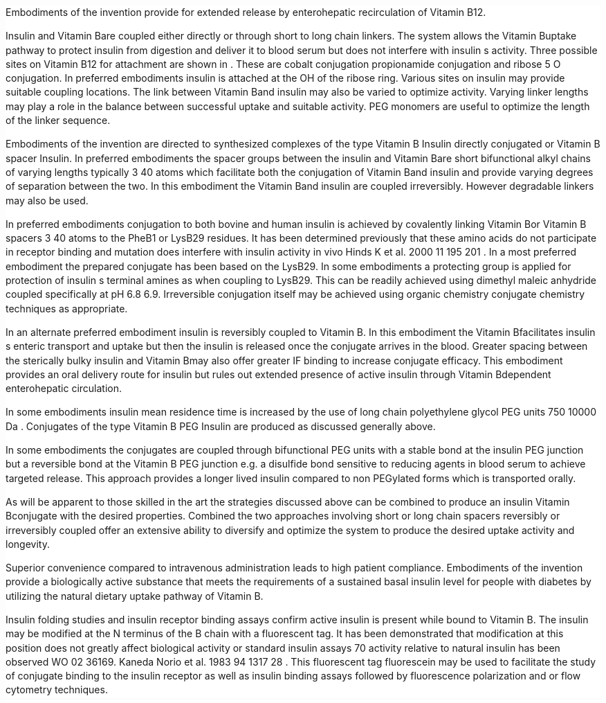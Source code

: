 Embodiments of the invention provide for extended release by enterohepatic recirculation of Vitamin B12.

Insulin and Vitamin Bare coupled either directly or through short to long chain linkers. The system allows the Vitamin Buptake pathway to protect insulin from digestion and deliver it to blood serum but does not interfere with insulin s activity. Three possible sites on Vitamin B12 for attachment are shown in . These are cobalt conjugation propionamide conjugation and ribose 5 O conjugation. In preferred embodiments insulin is attached at the OH of the ribose ring. Various sites on insulin may provide suitable coupling locations. The link between Vitamin Band insulin may also be varied to optimize activity. Varying linker lengths may play a role in the balance between successful uptake and suitable activity. PEG monomers are useful to optimize the length of the linker sequence.

Embodiments of the invention are directed to synthesized complexes of the type Vitamin B Insulin directly conjugated or Vitamin B spacer Insulin. In preferred embodiments the spacer groups between the insulin and Vitamin Bare short bifunctional alkyl chains of varying lengths typically 3 40 atoms which facilitate both the conjugation of Vitamin Band insulin and provide varying degrees of separation between the two. In this embodiment the Vitamin Band insulin are coupled irreversibly. However degradable linkers may also be used.

In preferred embodiments conjugation to both bovine and human insulin is achieved by covalently linking Vitamin Bor Vitamin B spacers 3 40 atoms to the PheB1 or LysB29 residues. It has been determined previously that these amino acids do not participate in receptor binding and mutation does interfere with insulin activity in vivo Hinds K et al. 2000 11 195 201 . In a most preferred embodiment the prepared conjugate has been based on the LysB29. In some embodiments a protecting group is applied for protection of insulin s terminal amines as when coupling to LysB29. This can be readily achieved using dimethyl maleic anhydride coupled specifically at pH 6.8 6.9. Irreversible conjugation itself may be achieved using organic chemistry conjugate chemistry techniques as appropriate.

In an alternate preferred embodiment insulin is reversibly coupled to Vitamin B. In this embodiment the Vitamin Bfacilitates insulin s enteric transport and uptake but then the insulin is released once the conjugate arrives in the blood. Greater spacing between the sterically bulky insulin and Vitamin Bmay also offer greater IF binding to increase conjugate efficacy. This embodiment provides an oral delivery route for insulin but rules out extended presence of active insulin through Vitamin Bdependent enterohepatic circulation.

In some embodiments insulin mean residence time is increased by the use of long chain polyethylene glycol PEG units 750 10000 Da . Conjugates of the type Vitamin B PEG Insulin are produced as discussed generally above.

In some embodiments the conjugates are coupled through bifunctional PEG units with a stable bond at the insulin PEG junction but a reversible bond at the Vitamin B PEG junction e.g. a disulfide bond sensitive to reducing agents in blood serum to achieve targeted release. This approach provides a longer lived insulin compared to non PEGylated forms which is transported orally.

As will be apparent to those skilled in the art the strategies discussed above can be combined to produce an insulin Vitamin Bconjugate with the desired properties. Combined the two approaches involving short or long chain spacers reversibly or irreversibly coupled offer an extensive ability to diversify and optimize the system to produce the desired uptake activity and longevity.

Superior convenience compared to intravenous administration leads to high patient compliance. Embodiments of the invention provide a biologically active substance that meets the requirements of a sustained basal insulin level for people with diabetes by utilizing the natural dietary uptake pathway of Vitamin B.

Insulin folding studies and insulin receptor binding assays confirm active insulin is present while bound to Vitamin B. The insulin may be modified at the N terminus of the B chain with a fluorescent tag. It has been demonstrated that modification at this position does not greatly affect biological activity or standard insulin assays 70 activity relative to natural insulin has been observed WO 02 36169. Kaneda Norio et al. 1983 94 1317 28 . This fluorescent tag fluorescein may be used to facilitate the study of conjugate binding to the insulin receptor as well as insulin binding assays followed by fluorescence polarization and or flow cytometry techniques.
